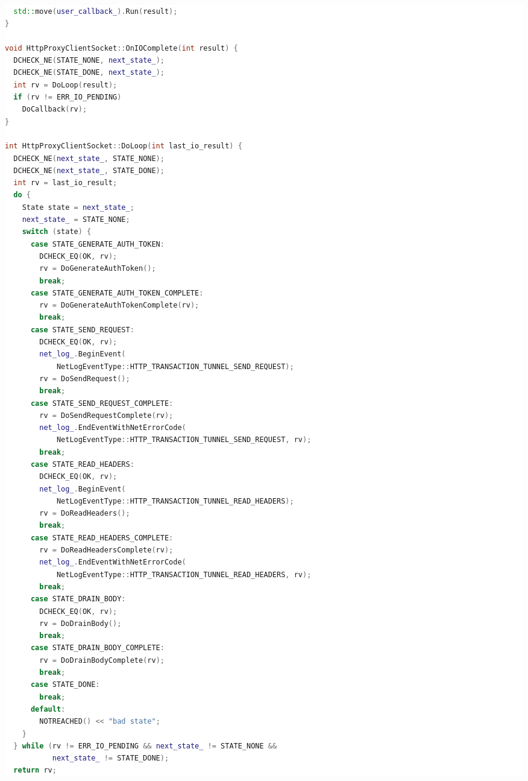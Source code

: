 ```cpp
  std::move(user_callback_).Run(result);
}

void HttpProxyClientSocket::OnIOComplete(int result) {
  DCHECK_NE(STATE_NONE, next_state_);
  DCHECK_NE(STATE_DONE, next_state_);
  int rv = DoLoop(result);
  if (rv != ERR_IO_PENDING)
    DoCallback(rv);
}

int HttpProxyClientSocket::DoLoop(int last_io_result) {
  DCHECK_NE(next_state_, STATE_NONE);
  DCHECK_NE(next_state_, STATE_DONE);
  int rv = last_io_result;
  do {
    State state = next_state_;
    next_state_ = STATE_NONE;
    switch (state) {
      case STATE_GENERATE_AUTH_TOKEN:
        DCHECK_EQ(OK, rv);
        rv = DoGenerateAuthToken();
        break;
      case STATE_GENERATE_AUTH_TOKEN_COMPLETE:
        rv = DoGenerateAuthTokenComplete(rv);
        break;
      case STATE_SEND_REQUEST:
        DCHECK_EQ(OK, rv);
        net_log_.BeginEvent(
            NetLogEventType::HTTP_TRANSACTION_TUNNEL_SEND_REQUEST);
        rv = DoSendRequest();
        break;
      case STATE_SEND_REQUEST_COMPLETE:
        rv = DoSendRequestComplete(rv);
        net_log_.EndEventWithNetErrorCode(
            NetLogEventType::HTTP_TRANSACTION_TUNNEL_SEND_REQUEST, rv);
        break;
      case STATE_READ_HEADERS:
        DCHECK_EQ(OK, rv);
        net_log_.BeginEvent(
            NetLogEventType::HTTP_TRANSACTION_TUNNEL_READ_HEADERS);
        rv = DoReadHeaders();
        break;
      case STATE_READ_HEADERS_COMPLETE:
        rv = DoReadHeadersComplete(rv);
        net_log_.EndEventWithNetErrorCode(
            NetLogEventType::HTTP_TRANSACTION_TUNNEL_READ_HEADERS, rv);
        break;
      case STATE_DRAIN_BODY:
        DCHECK_EQ(OK, rv);
        rv = DoDrainBody();
        break;
      case STATE_DRAIN_BODY_COMPLETE:
        rv = DoDrainBodyComplete(rv);
        break;
      case STATE_DONE:
        break;
      default:
        NOTREACHED() << "bad state";
    }
  } while (rv != ERR_IO_PENDING && next_state_ != STATE_NONE &&
           next_state_ != STATE_DONE);
  return rv;
```